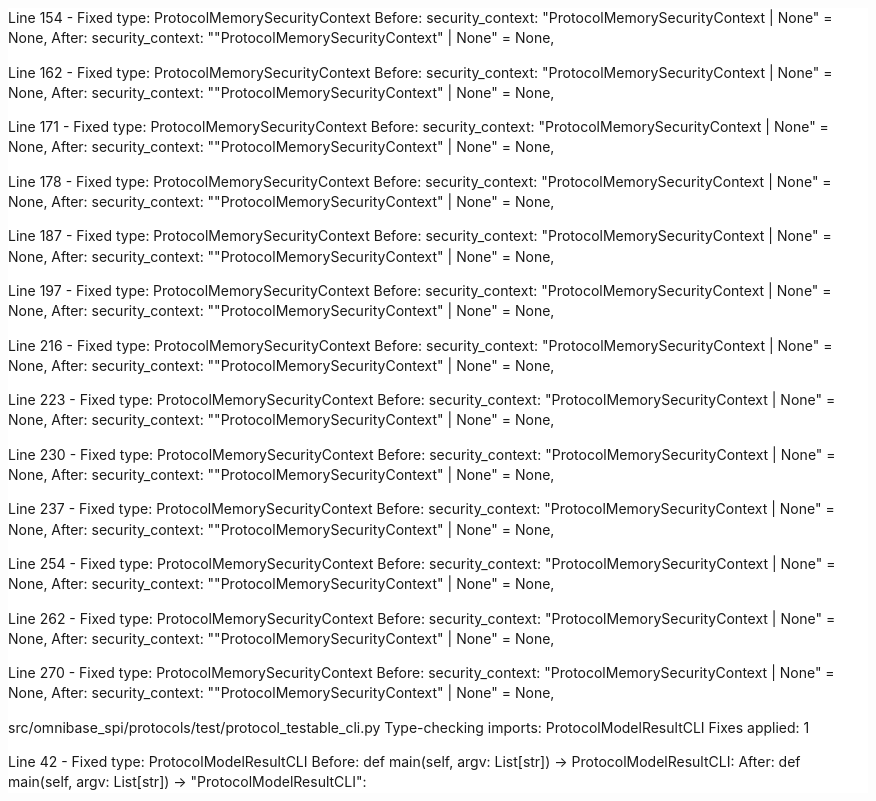   Line 154 - Fixed type: ProtocolMemorySecurityContext
    Before: security_context: "ProtocolMemorySecurityContext | None" = None,
    After:  security_context: ""ProtocolMemorySecurityContext" | None" = None,

  Line 162 - Fixed type: ProtocolMemorySecurityContext
    Before: security_context: "ProtocolMemorySecurityContext | None" = None,
    After:  security_context: ""ProtocolMemorySecurityContext" | None" = None,

  Line 171 - Fixed type: ProtocolMemorySecurityContext
    Before: security_context: "ProtocolMemorySecurityContext | None" = None,
    After:  security_context: ""ProtocolMemorySecurityContext" | None" = None,

  Line 178 - Fixed type: ProtocolMemorySecurityContext
    Before: security_context: "ProtocolMemorySecurityContext | None" = None,
    After:  security_context: ""ProtocolMemorySecurityContext" | None" = None,

  Line 187 - Fixed type: ProtocolMemorySecurityContext
    Before: security_context: "ProtocolMemorySecurityContext | None" = None,
    After:  security_context: ""ProtocolMemorySecurityContext" | None" = None,

  Line 197 - Fixed type: ProtocolMemorySecurityContext
    Before: security_context: "ProtocolMemorySecurityContext | None" = None,
    After:  security_context: ""ProtocolMemorySecurityContext" | None" = None,

  Line 216 - Fixed type: ProtocolMemorySecurityContext
    Before: security_context: "ProtocolMemorySecurityContext | None" = None,
    After:  security_context: ""ProtocolMemorySecurityContext" | None" = None,

  Line 223 - Fixed type: ProtocolMemorySecurityContext
    Before: security_context: "ProtocolMemorySecurityContext | None" = None,
    After:  security_context: ""ProtocolMemorySecurityContext" | None" = None,

  Line 230 - Fixed type: ProtocolMemorySecurityContext
    Before: security_context: "ProtocolMemorySecurityContext | None" = None,
    After:  security_context: ""ProtocolMemorySecurityContext" | None" = None,

  Line 237 - Fixed type: ProtocolMemorySecurityContext
    Before: security_context: "ProtocolMemorySecurityContext | None" = None,
    After:  security_context: ""ProtocolMemorySecurityContext" | None" = None,

  Line 254 - Fixed type: ProtocolMemorySecurityContext
    Before: security_context: "ProtocolMemorySecurityContext | None" = None,
    After:  security_context: ""ProtocolMemorySecurityContext" | None" = None,

  Line 262 - Fixed type: ProtocolMemorySecurityContext
    Before: security_context: "ProtocolMemorySecurityContext | None" = None,
    After:  security_context: ""ProtocolMemorySecurityContext" | None" = None,

  Line 270 - Fixed type: ProtocolMemorySecurityContext
    Before: security_context: "ProtocolMemorySecurityContext | None" = None,
    After:  security_context: ""ProtocolMemorySecurityContext" | None" = None,

src/omnibase_spi/protocols/test/protocol_testable_cli.py
  Type-checking imports: ProtocolModelResultCLI
  Fixes applied: 1

  Line 42 - Fixed type: ProtocolModelResultCLI
    Before: def main(self, argv: List[str]) -> ProtocolModelResultCLI:
    After:  def main(self, argv: List[str]) -> "ProtocolModelResultCLI":
